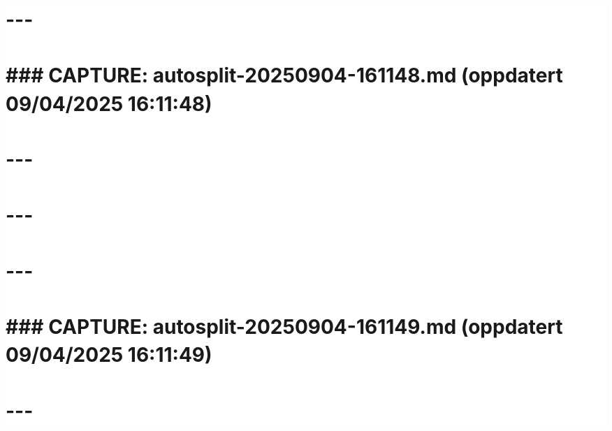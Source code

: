 #

#

# ---

#

#

#

#

#

# \### CAPTURE: autosplit-20250904-161148.md (oppdatert 09/04/2025 16:11:48)

# ---

#

#

# ---

#

#

#

# ---

#

#

#

#

#

# \### CAPTURE: autosplit-20250904-161149.md (oppdatert 09/04/2025 16:11:49)

# ---

#

